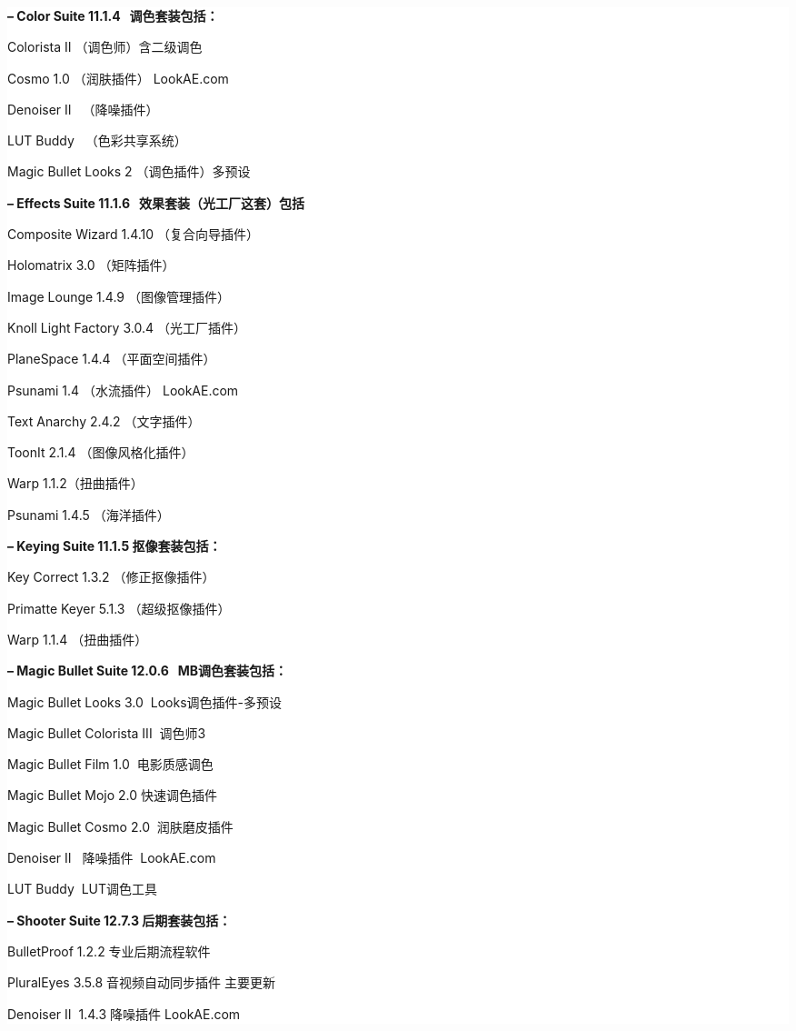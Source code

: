 **– Color Suite 11.1.4   调色套装包括：**

Colorista II （调色师）含二级调色

Cosmo 1.0 （润肤插件） LookAE.com

Denoiser II   （降噪插件）

LUT Buddy   （色彩共享系统）

Magic Bullet Looks 2 （调色插件）多预设

**– Effects Suite 11.1.6   效果套装（光工厂这套）包括**

Composite Wizard 1.4.10 （复合向导插件）

Holomatrix 3.0 （矩阵插件）

Image Lounge 1.4.9 （图像管理插件）

Knoll Light Factory 3.0.4 （光工厂插件）

PlaneSpace 1.4.4 （平面空间插件）

Psunami 1.4 （水流插件） LookAE.com

Text Anarchy 2.4.2 （文字插件）

ToonIt 2.1.4 （图像风格化插件）

Warp 1.1.2（扭曲插件）

Psunami 1.4.5 （海洋插件）

**– Keying Suite 11.1.5 抠像套装包括：**

Key Correct 1.3.2 （修正抠像插件）

Primatte Keyer 5.1.3 （超级抠像插件）

Warp 1.1.4 （扭曲插件）

**– Magic Bullet Suite 12.0.6   MB调色套装包括：**

Magic Bullet Looks 3.0  Looks调色插件-多预设

Magic Bullet Colorista III  调色师3

Magic Bullet Film 1.0  电影质感调色

Magic Bullet Mojo 2.0 快速调色插件

Magic Bullet Cosmo 2.0  润肤磨皮插件

Denoiser II   降噪插件  LookAE.com

LUT Buddy  LUT调色工具

**– Shooter Suite 12.7.3 后期套装包括：**

BulletProof 1.2.2 专业后期流程软件

PluralEyes 3.5.8 音视频自动同步插件 主要更新

Denoiser II  1.4.3 降噪插件 LookAE.com
